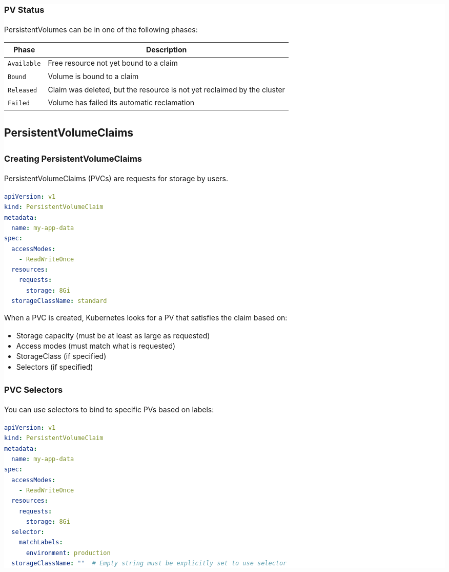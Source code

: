 ### PV Status

PersistentVolumes can be in one of the following phases:

| Phase | Description |
|-------|-------------|
| `Available` | Free resource not yet bound to a claim |
| `Bound` | Volume is bound to a claim |
| `Released` | Claim was deleted, but the resource is not yet reclaimed by the cluster |
| `Failed` | Volume has failed its automatic reclamation |

## PersistentVolumeClaims

### Creating PersistentVolumeClaims

PersistentVolumeClaims (PVCs) are requests for storage by users.

```yaml
apiVersion: v1
kind: PersistentVolumeClaim
metadata:
  name: my-app-data
spec:
  accessModes:
    - ReadWriteOnce
  resources:
    requests:
      storage: 8Gi
  storageClassName: standard
```

When a PVC is created, Kubernetes looks for a PV that satisfies the claim based on:
- Storage capacity (must be at least as large as requested)
- Access modes (must match what is requested)
- StorageClass (if specified)
- Selectors (if specified)

### PVC Selectors

You can use selectors to bind to specific PVs based on labels:

```yaml
apiVersion: v1
kind: PersistentVolumeClaim
metadata:
  name: my-app-data
spec:
  accessModes:
    - ReadWriteOnce
  resources:
    requests:
      storage: 8Gi
  selector:
    matchLabels:
      environment: production
  storageClassName: ""  # Empty string must be explicitly set to use selector
```

